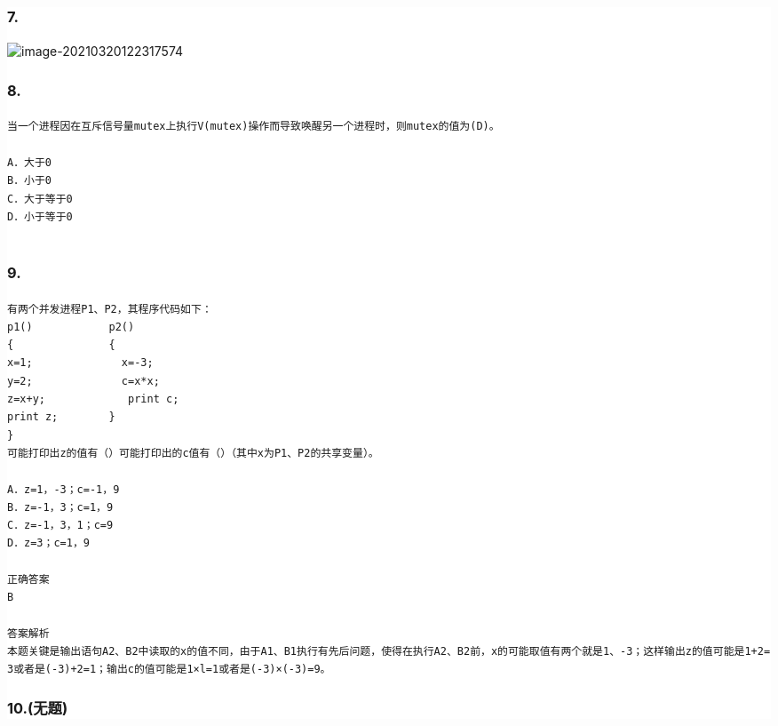 

### 7.

![image-20210320122317574](https://raw.githubusercontent.com/yusenyi123/pictures2/master/imgs/20210320122324.png)



### 8.

```
当一个进程因在互斥信号量mutex上执行V(mutex)操作而导致唤醒另一个进程时，则mutex的值为(D)。

A．大于0
B．小于0
C．大于等于0
D．小于等于0


```



### 9.

```
有两个并发进程P1、P2，其程序代码如下：
p1()            p2()
{               { 
x=1;              x=-3; 
y=2;              c=x*x;
z=x+y;             print c;
print z;        }
}
可能打印出z的值有（）可能打印出的c值有（）（其中x为P1、P2的共享变量）。

A．z=1，-3；c=-1，9
B．z=-1，3；c=1，9
C．z=-1，3，1；c=9
D．z=3；c=1，9

正确答案
B

答案解析
本题关键是输出语句A2、B2中读取的x的值不同，由于A1、B1执行有先后问题，使得在执行A2、B2前，x的可能取值有两个就是1、-3；这样输出z的值可能是1+2=3或者是(-3)+2=1；输出c的值可能是1×l=1或者是(-3)×(-3)=9。
```



### 10.(无题)




